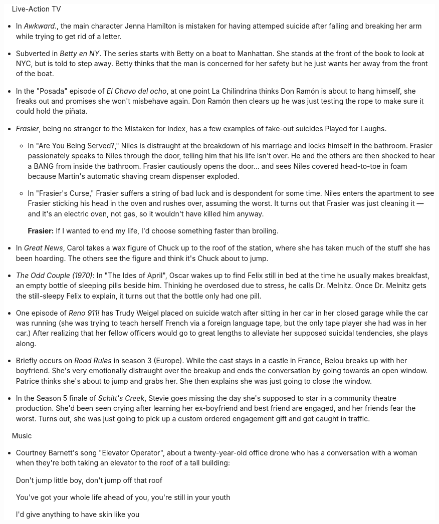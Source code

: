     Live-Action TV 

-   In _Awkward._, the main character Jenna Hamilton is mistaken for having attemped suicide after falling and breaking her arm while trying to get rid of a letter.
-   Subverted in _Betty en NY_. The series starts with Betty on a boat to Manhattan. She stands at the front of the book to look at NYC, but is told to step away. Betty thinks that the man is concerned for her safety but he just wants her away from the front of the boat.
-   In the "Posada" episode of _El Chavo del ocho_, at one point La Chilindrina thinks Don Ramón is about to hang himself, she freaks out and promises she won't misbehave again. Don Ramón then clears up he was just testing the rope to make sure it could hold the piñata.
-   _Frasier_, being no stranger to the Mistaken for Index, has a few examples of fake-out suicides Played for Laughs.
    -   In "Are You Being Served?," Niles is distraught at the breakdown of his marriage and locks himself in the bathroom. Frasier passionately speaks to Niles through the door, telling him that his life isn't over. He and the others are then shocked to hear a BANG from inside the bathroom. Frasier cautiously opens the door... and sees Niles covered head-to-toe in foam because Martin's automatic shaving cream dispenser exploded.
    -   In "Frasier's Curse," Frasier suffers a string of bad luck and is despondent for some time. Niles enters the apartment to see Frasier sticking his head in the oven and rushes over, assuming the worst. It turns out that Frasier was just cleaning it — and it's an electric oven, not gas, so it wouldn't have killed him anyway.
        
        **Frasier:** If I wanted to end my life, I'd choose something faster than broiling.
        
-   In _Great News_, Carol takes a wax figure of Chuck up to the roof of the station, where she has taken much of the stuff she has been hoarding. The others see the figure and think it's Chuck about to jump.
-   _The Odd Couple (1970)_: In "The Ides of April", Oscar wakes up to find Felix still in bed at the time he usually makes breakfast, an empty bottle of sleeping pills beside him. Thinking he overdosed due to stress, he calls Dr. Melnitz. Once Dr. Melnitz gets the still-sleepy Felix to explain, it turns out that the bottle only had one pill.
-   One episode of _Reno 911!_ has Trudy Weigel placed on suicide watch after sitting in her car in her closed garage while the car was running (she was trying to teach herself French via a foreign language tape, but the only tape player she had was in her car.) After realizing that her fellow officers would go to great lengths to alleviate her supposed suicidal tendencies, she plays along.
-   Briefly occurs on _Road Rules_ in season 3 (Europe). While the cast stays in a castle in France, Belou breaks up with her boyfriend. She's very emotionally distraught over the breakup and ends the conversation by going towards an open window. Patrice thinks she's about to jump and grabs her. She then explains she was just going to close the window.
-   In the Season 5 finale of _Schitt's Creek_, Stevie goes missing the day she's supposed to star in a community theatre production. She'd been seen crying after learning her ex-boyfriend and best friend are engaged, and her friends fear the worst. Turns out, she was just going to pick up a custom ordered engagement gift and got caught in traffic.

    Music 

-   Courtney Barnett's song "Elevator Operator", about a twenty-year-old office drone who has a conversation with a woman when they're both taking an elevator to the roof of a tall building:
    
    Don't jump little boy, don't jump off that roof
    
    You've got your whole life ahead of you, you're still in your youth
    
    I'd give anything to have skin like you
    